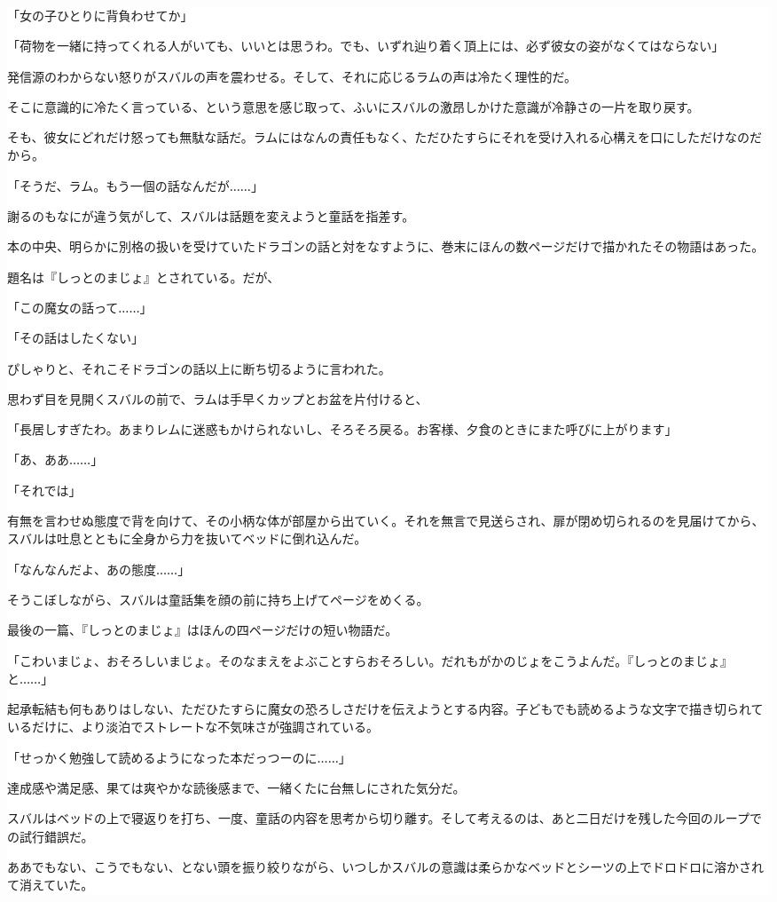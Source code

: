 「女の子ひとりに背負わせてか」

「荷物を一緒に持ってくれる人がいても、いいとは思うわ。でも、いずれ辿り着く頂上には、必ず彼女の姿がなくてはならない」

発信源のわからない怒りがスバルの声を震わせる。そして、それに応じるラムの声は冷たく理性的だ。

そこに意識的に冷たく言っている、という意思を感じ取って、ふいにスバルの激昂しかけた意識が冷静さの一片を取り戻す。

そも、彼女にどれだけ怒っても無駄な話だ。ラムにはなんの責任もなく、ただひたすらにそれを受け入れる心構えを口にしただけなのだから。

「そうだ、ラム。もう一個の話なんだが……」

謝るのもなにが違う気がして、スバルは話題を変えようと童話を指差す。

本の中央、明らかに別格の扱いを受けていたドラゴンの話と対をなすように、巻末にほんの数ページだけで描かれたその物語はあった。

題名は『しっとのまじょ』とされている。だが、

「この魔女の話って……」

「その話はしたくない」

ぴしゃりと、それこそドラゴンの話以上に断ち切るように言われた。

思わず目を見開くスバルの前で、ラムは手早くカップとお盆を片付けると、

「長居しすぎたわ。あまりレムに迷惑もかけられないし、そろそろ戻る。お客様、夕食のときにまた呼びに上がります」

「あ、ああ……」

「それでは」

有無を言わせぬ態度で背を向けて、その小柄な体が部屋から出ていく。それを無言で見送らされ、扉が閉め切られるのを見届けてから、スバルは吐息とともに全身から力を抜いてベッドに倒れ込んだ。

「なんなんだよ、あの態度……」

そうこぼしながら、スバルは童話集を顔の前に持ち上げてページをめくる。

最後の一篇、『しっとのまじょ』はほんの四ページだけの短い物語だ。

「こわいまじょ、おそろしいまじょ。そのなまえをよぶことすらおそろしい。だれもがかのじょをこうよんだ。『しっとのまじょ』と……」

起承転結も何もありはしない、ただひたすらに魔女の恐ろしさだけを伝えようとする内容。子どもでも読めるような文字で描き切られているだけに、より淡泊でストレートな不気味さが強調されている。

「せっかく勉強して読めるようになった本だっつーのに……」

達成感や満足感、果ては爽やかな読後感まで、一緒くたに台無しにされた気分だ。

スバルはベッドの上で寝返りを打ち、一度、童話の内容を思考から切り離す。そして考えるのは、あと二日だけを残した今回のループでの試行錯誤だ。

ああでもない、こうでもない、とない頭を振り絞りながら、いつしかスバルの意識は柔らかなベッドとシーツの上でドロドロに溶かされて消えていた。

